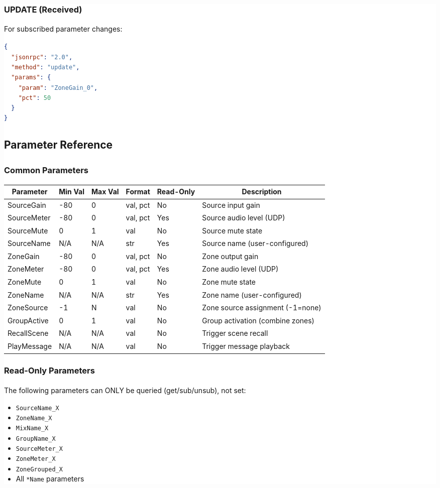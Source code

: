 ### UPDATE (Received)

For subscribed parameter changes:

```json
{
  "jsonrpc": "2.0",
  "method": "update",
  "params": {
    "param": "ZoneGain_0",
    "pct": 50
  }
}
```

## Parameter Reference

### Common Parameters

| Parameter       | Min Val | Max Val | Format    | Read-Only | Description                    |
|----------------|---------|---------|-----------|-----------|--------------------------------|
| SourceGain     | -80     | 0       | val, pct  | No        | Source input gain              |
| SourceMeter    | -80     | 0       | val, pct  | Yes       | Source audio level (UDP)       |
| SourceMute     | 0       | 1       | val       | No        | Source mute state              |
| SourceName     | N/A     | N/A     | str       | Yes       | Source name (user-configured)  |
| ZoneGain       | -80     | 0       | val, pct  | No        | Zone output gain               |
| ZoneMeter      | -80     | 0       | val, pct  | Yes       | Zone audio level (UDP)         |
| ZoneMute       | 0       | 1       | val       | No        | Zone mute state                |
| ZoneName       | N/A     | N/A     | str       | Yes       | Zone name (user-configured)    |
| ZoneSource     | -1      | N       | val       | No        | Zone source assignment (-1=none)|
| GroupActive    | 0       | 1       | val       | No        | Group activation (combine zones)|
| RecallScene    | N/A     | N/A     | val       | No        | Trigger scene recall           |
| PlayMessage    | N/A     | N/A     | val       | No        | Trigger message playback       |

### Read-Only Parameters

The following parameters can ONLY be queried (get/sub/unsub), not set:
- `SourceName_X`
- `ZoneName_X`
- `MixName_X`
- `GroupName_X`
- `SourceMeter_X`
- `ZoneMeter_X`
- `ZoneGrouped_X`
- All `*Name` parameters
